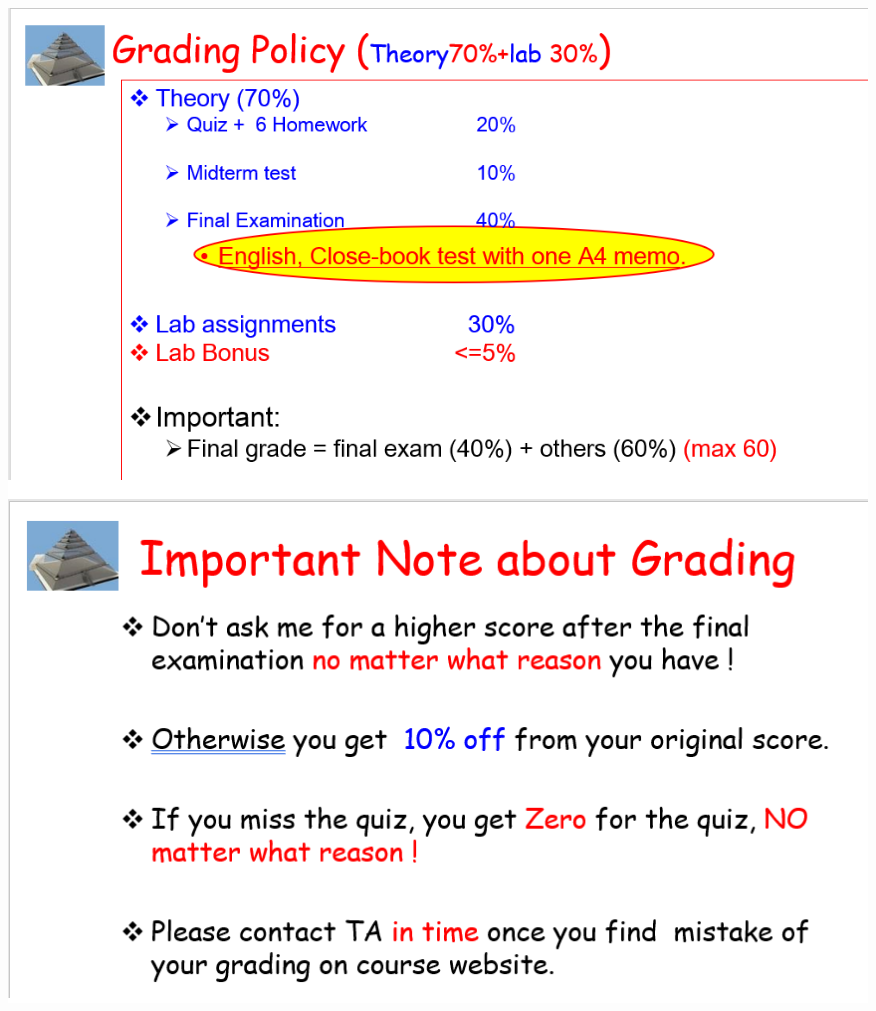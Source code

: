 ![image-20220224111412773](计算机组成与设计.assets/image-20220224111412773.png)

![image-20220224111428447](计算机组成与设计.assets/image-20220224111428447.png)
